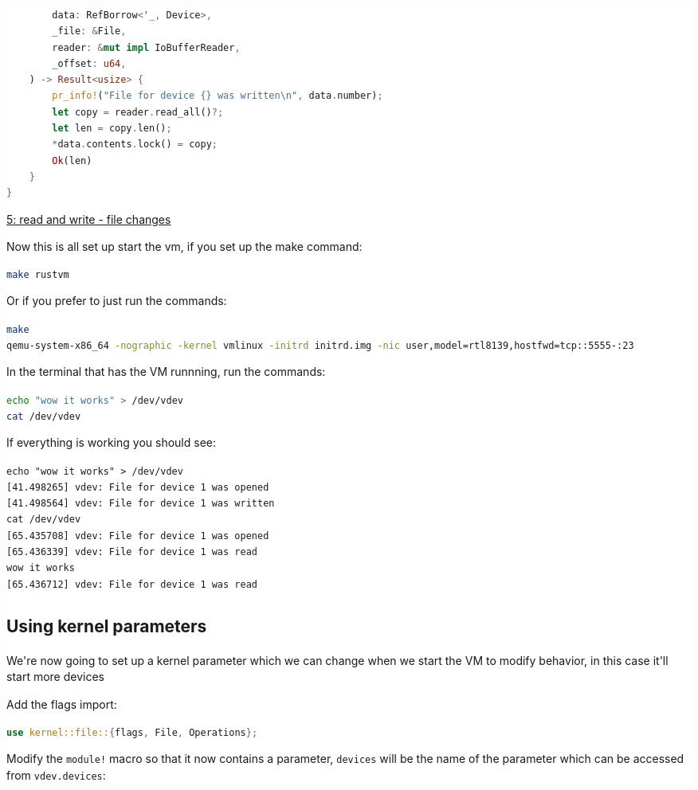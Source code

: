 ```rust
        data: RefBorrow<'_, Device>,
        _file: &File,
        reader: &mut impl IoBufferReader,
        _offset: u64,
    ) -> Result<usize> {
        pr_info!("File for device {} was written\n", data.number);
        let copy = reader.read_all()?;
        let len = copy.len();
        *data.contents.lock() = copy;
        Ok(len)
    }
}
```
[5: read and write - file changes](https://github.com/jackos/linux/commit/eaa80f91cbcc2ddce334583bbfca15e500515fca)

Now this is all set up start the vm, if you set up the make command:
```bash
make rustvm
```
Or if you prefer to just run the commands:
```bash
make
qemu-system-x86_64 -nographic -kernel vmlinux -initrd initrd.img -nic user,model=rtl8139,hostfwd=tcp::5555-:23
```
In the terminal that has the VM runnning, run the commands:
```bash
echo "wow it works" > /dev/vdev
cat /dev/vdev
```

If everything is working you should see:
```plaintext
echo "wow it works" > /dev/vdev
[41.498265] vdev: File for device 1 was opened
[41.498564] vdev: File for device 1 was written
cat /dev/vdev
[65.435708] vdev: File for device 1 was opened
[65.436339] vdev: File for device 1 was read
wow it works
[65.436712] vdev: File for device 1 was read
```

## Using kernel parameters
We're now going to set up a kernel parameter which we can change when we start the VM to modify behavior, in this case it'll start more devices

Add the flags import:
```rust
use kernel::file::{flags, File, Operations};
```

Modify the `module!` macro so that it now contains a parameter, `devices` will be the name of the parameter which can be accessed from `vdev.devices`:
